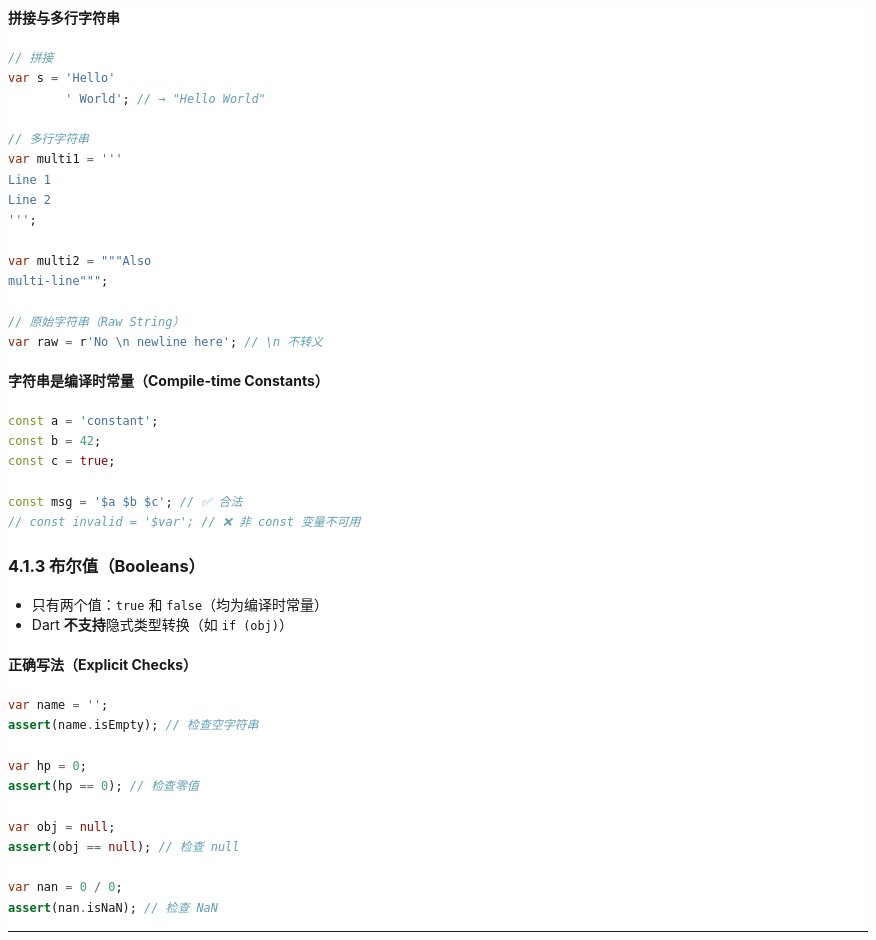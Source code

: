 #### 拼接与多行字符串

```dart
// 拼接
var s = 'Hello'
        ' World'; // → "Hello World"

// 多行字符串
var multi1 = '''
Line 1
Line 2
''';

var multi2 = """Also
multi-line""";

// 原始字符串（Raw String）
var raw = r'No \n newline here'; // \n 不转义
```

#### 字符串是编译时常量（Compile-time Constants）

```dart
const a = 'constant';
const b = 42;
const c = true;

const msg = '$a $b $c'; // ✅ 合法
// const invalid = '$var'; // ❌ 非 const 变量不可用
```

### 4.1.3 布尔值（Booleans）

- 只有两个值：`true` 和 `false`（均为编译时常量）
- Dart **不支持**隐式类型转换（如 `if (obj)`）

#### 正确写法（Explicit Checks）

```dart
var name = '';
assert(name.isEmpty); // 检查空字符串

var hp = 0;
assert(hp == 0); // 检查零值

var obj = null;
assert(obj == null); // 检查 null

var nan = 0 / 0;
assert(nan.isNaN); // 检查 NaN
```

------
